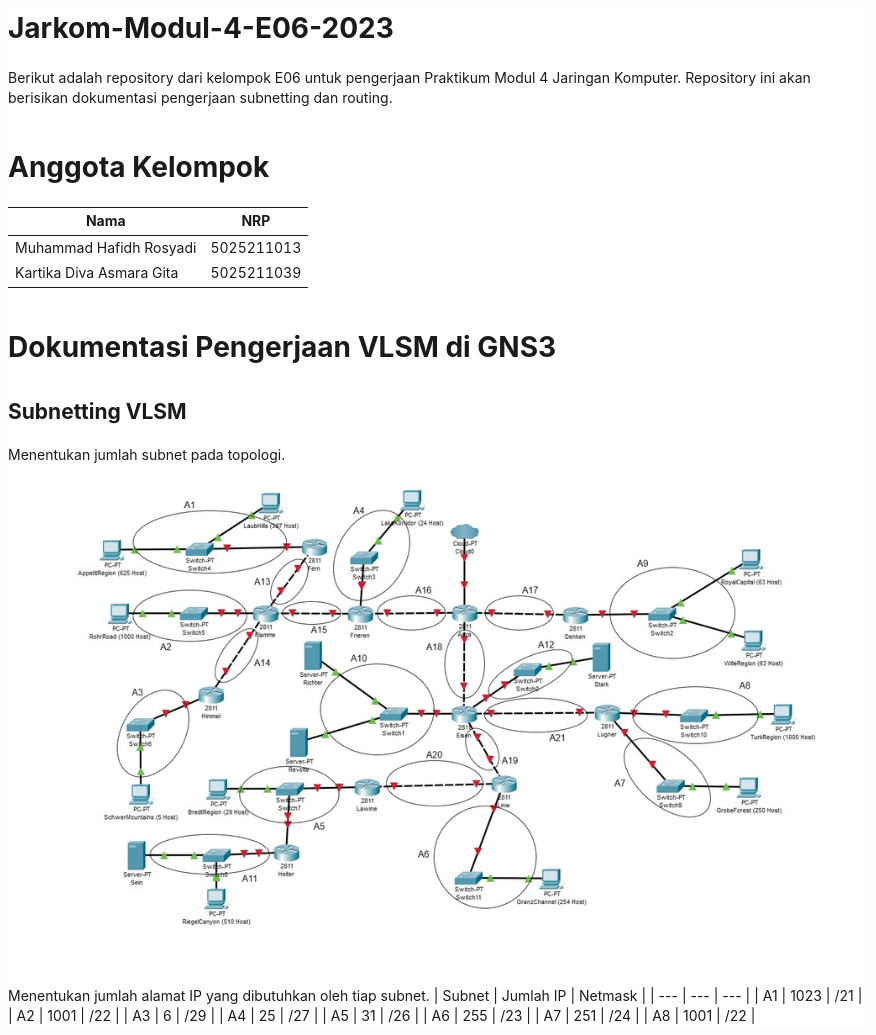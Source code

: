 # Jarkom-Modul-4-E06-2023
Berikut adalah repository dari kelompok E06 untuk pengerjaan Praktikum Modul 4 Jaringan Komputer. Repository ini akan berisikan dokumentasi pengerjaan subnetting dan routing.

# Anggota Kelompok
| Nama | NRP | 
| --- | --- |
| Muhammad Hafidh Rosyadi | 5025211013 |
| Kartika Diva Asmara Gita | 5025211039 |

# Dokumentasi Pengerjaan VLSM di GNS3
## Subnetting VLSM
Menentukan jumlah subnet pada topologi.
![image](Image/VLSM/topo.jpg)

Menentukan jumlah alamat IP yang dibutuhkan oleh tiap subnet.
| Subnet | Jumlah IP | Netmask | 
| --- | --- | --- |
| A1 | 1023 | /21 |
| A2 | 1001 | /22 | 
| A3 | 6 | /29 |
| A4 | 25 | /27 |
| A5 | 31 | /26 |
| A6 | 255 | /23 |
| A7 | 251 | /24 |
| A8 | 1001 | /22 |